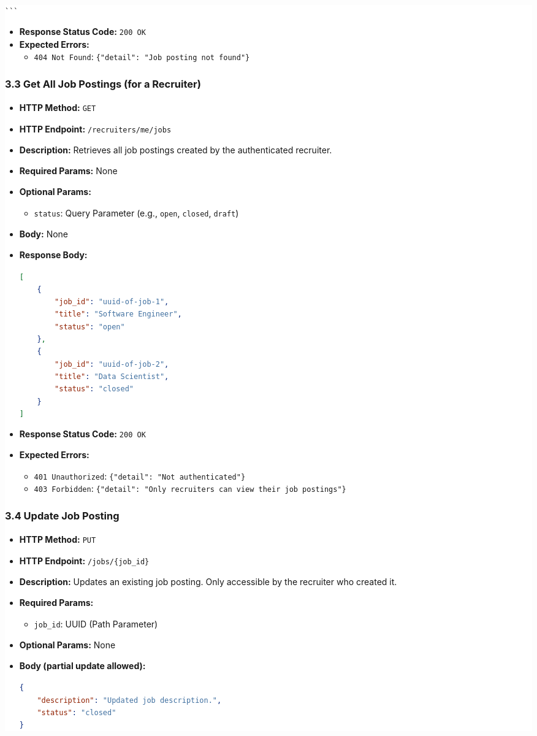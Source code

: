     ```

- **Response Status Code:** `200 OK`
- **Expected Errors:**
  - `404 Not Found`: `{"detail": "Job posting not found"}`

### 3.3 Get All Job Postings (for a Recruiter)

- **HTTP Method:** `GET`
- **HTTP Endpoint:** `/recruiters/me/jobs`
- **Description:** Retrieves all job postings created by the authenticated recruiter.
- **Required Params:** None
- **Optional Params:**
  - `status`: Query Parameter (e.g., `open`, `closed`, `draft`)
- **Body:** None
- **Response Body:**

    ```json
    [
        {
            "job_id": "uuid-of-job-1",
            "title": "Software Engineer",
            "status": "open"
        },
        {
            "job_id": "uuid-of-job-2",
            "title": "Data Scientist",
            "status": "closed"
        }
    ]
    ```

- **Response Status Code:** `200 OK`
- **Expected Errors:**
  - `401 Unauthorized`: `{"detail": "Not authenticated"}`
  - `403 Forbidden`: `{"detail": "Only recruiters can view their job postings"}`

### 3.4 Update Job Posting

- **HTTP Method:** `PUT`
- **HTTP Endpoint:** `/jobs/{job_id}`
- **Description:** Updates an existing job posting. Only accessible by the recruiter who created it.
- **Required Params:**
  - `job_id`: UUID (Path Parameter)
- **Optional Params:** None
- **Body (partial update allowed):**

    ```json
    {
        "description": "Updated job description.",
        "status": "closed"
    }
    ```
